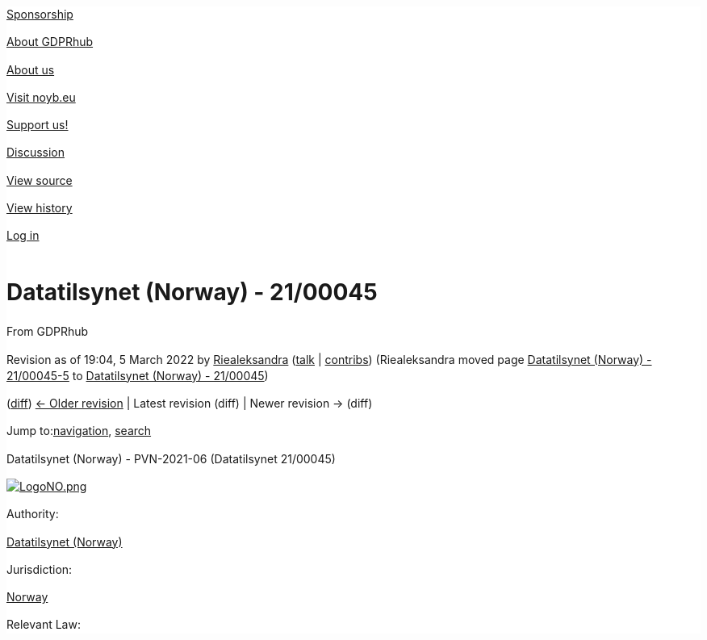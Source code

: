 [Sponsorship](/index.php?title=GDPRhub_Sponsorship)

[About GDPRhub](#)

[About us](/index.php?title=About_GDPRhub)

[Visit noyb.eu](https://www.noyb.eu)

[Support us!](https://www.noyb.eu/support)

[](# "Page tools")

[Discussion](/index.php?title=Talk:Datatilsynet_\(Norway\)_-_21/00045&action=edit&redlink=1 "Discussion about the content page (page does not exist) [t]")

[View source](/index.php?title=Datatilsynet_\(Norway\)_-_21/00045&action=edit "This page is protected.
You can view its source [e]")

[View history](/index.php?title=Datatilsynet_\(Norway\)_-_21/00045&action=history "Past revisions of this page [h]")

[](# "You are not logged in.")

[Log in](/index.php?title=Special:UserLogin&returnto=Datatilsynet+%28Norway%29+-+21%2F00045&returntoquery=oldid%3D24161 "You are encouraged to log in; however, it is not mandatory [o]")

# Datatilsynet (Norway) - 21/00045

From GDPRhub

Revision as of 19:04, 5 March 2022 by [Riealeksandra](/index.php?title=User:Riealeksandra "User:Riealeksandra") ([talk](/index.php?title=User_talk:Riealeksandra&action=edit&redlink=1 "User talk:Riealeksandra (page does not exist)") | [contribs](/index.php?title=Special:Contributions/Riealeksandra "Special:Contributions/Riealeksandra")) (Riealeksandra moved page [Datatilsynet (Norway) - 21/00045-5](/index.php?title=Datatilsynet_\(Norway\)_-_21/00045-5 "Datatilsynet (Norway) - 21/00045-5") to [Datatilsynet (Norway) - 21/00045](/index.php?title=Datatilsynet_\(Norway\)_-_21/00045 "Datatilsynet (Norway) - 21/00045"))

([diff](/index.php?title=Datatilsynet_\(Norway\)_-_21/00045&diff=prev&oldid=24161 "Datatilsynet (Norway) - 21/00045")) [← Older revision](/index.php?title=Datatilsynet_\(Norway\)_-_21/00045&direction=prev&oldid=24161 "Datatilsynet (Norway) - 21/00045") | Latest revision (diff) | Newer revision → (diff)

Jump to:[navigation](#mw-navigation), [search](#p-search)

Datatilsynet (Norway) - PVN-2021-06 (Datatilsynet 21/00045)

[![LogoNO.png](/images/e/e8/LogoNO.png)](/index.php?title=File:LogoNO.png)

Authority:

[Datatilsynet (Norway)](/index.php?title=Datatilsynet_\(Norway\) "Datatilsynet (Norway)")

Jurisdiction:

[Norway](/index.php?title=Category:Norway "Category:Norway")

Relevant Law:
